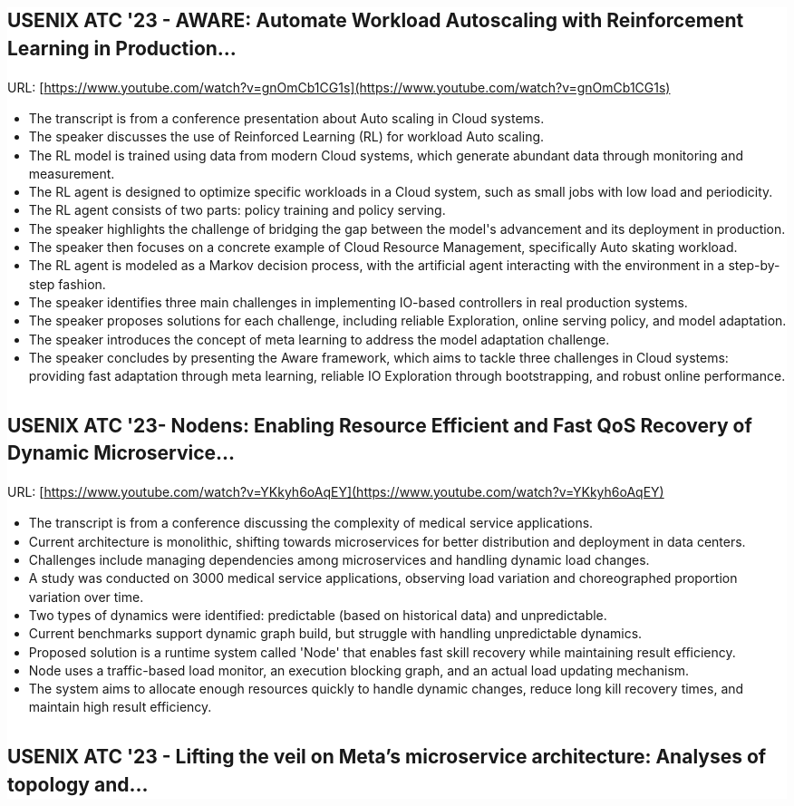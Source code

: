 
## USENIX ATC '23 - AWARE: Automate Workload Autoscaling with Reinforcement Learning in Production...

URL: [https://www.youtube.com/watch?v=gnOmCb1CG1s](https://www.youtube.com/watch?v=gnOmCb1CG1s)


- The transcript is from a conference presentation about Auto scaling in Cloud systems.
- The speaker discusses the use of Reinforced Learning (RL) for workload Auto scaling.
- The RL model is trained using data from modern Cloud systems, which generate abundant data through monitoring and measurement.
- The RL agent is designed to optimize specific workloads in a Cloud system, such as small jobs with low load and periodicity.
- The RL agent consists of two parts: policy training and policy serving.
- The speaker highlights the challenge of bridging the gap between the model's advancement and its deployment in production.
- The speaker then focuses on a concrete example of Cloud Resource Management, specifically Auto skating workload.
- The RL agent is modeled as a Markov decision process, with the artificial agent interacting with the environment in a step-by-step fashion.
- The speaker identifies three main challenges in implementing IO-based controllers in real production systems.
- The speaker proposes solutions for each challenge, including reliable Exploration, online serving policy, and model adaptation.
- The speaker introduces the concept of meta learning to address the model adaptation challenge.
- The speaker concludes by presenting the Aware framework, which aims to tackle three challenges in Cloud systems: providing fast adaptation through meta learning, reliable IO Exploration through bootstrapping, and robust online performance.


## USENIX ATC '23- Nodens: Enabling Resource Efficient and Fast QoS Recovery of Dynamic Microservice...

URL: [https://www.youtube.com/watch?v=YKkyh6oAqEY](https://www.youtube.com/watch?v=YKkyh6oAqEY)


- The transcript is from a conference discussing the complexity of medical service applications.
- Current architecture is monolithic, shifting towards microservices for better distribution and deployment in data centers.
- Challenges include managing dependencies among microservices and handling dynamic load changes.
- A study was conducted on 3000 medical service applications, observing load variation and choreographed proportion variation over time.
- Two types of dynamics were identified: predictable (based on historical data) and unpredictable.
- Current benchmarks support dynamic graph build, but struggle with handling unpredictable dynamics.
- Proposed solution is a runtime system called 'Node' that enables fast skill recovery while maintaining result efficiency.
- Node uses a traffic-based load monitor, an execution blocking graph, and an actual load updating mechanism.
- The system aims to allocate enough resources quickly to handle dynamic changes, reduce long kill recovery times, and maintain high result efficiency.


## USENIX ATC '23 - Lifting the veil on Meta’s microservice architecture: Analyses of topology and...
